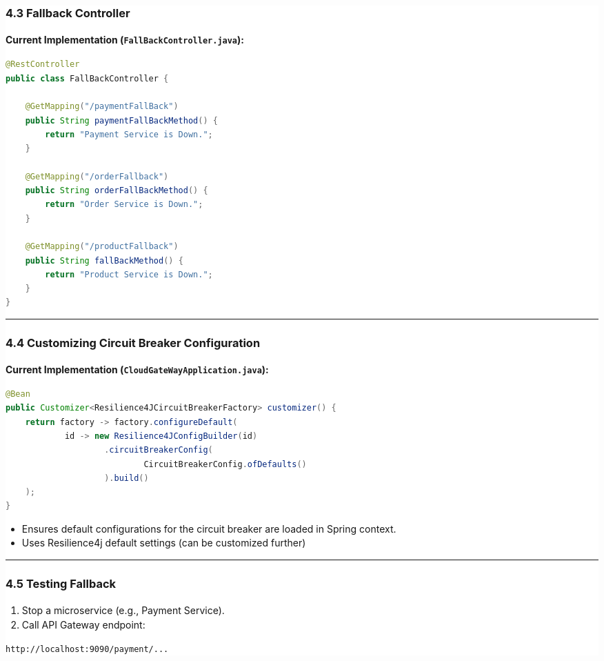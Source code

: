 
### **4.3 Fallback Controller**

**Current Implementation (`FallBackController.java`):**

```java
@RestController
public class FallBackController {

    @GetMapping("/paymentFallBack")
    public String paymentFallBackMethod() {
        return "Payment Service is Down.";
    }

    @GetMapping("/orderFallback")
    public String orderFallBackMethod() {
        return "Order Service is Down.";
    }

    @GetMapping("/productFallback")
    public String fallBackMethod() {
        return "Product Service is Down.";
    }
}
```

---

### **4.4 Customizing Circuit Breaker Configuration**

**Current Implementation (`CloudGateWayApplication.java`):**

```java
@Bean
public Customizer<Resilience4JCircuitBreakerFactory> customizer() {
    return factory -> factory.configureDefault(
            id -> new Resilience4JConfigBuilder(id)
                    .circuitBreakerConfig(
                            CircuitBreakerConfig.ofDefaults()
                    ).build()
    );
}
```

* Ensures default configurations for the circuit breaker are loaded in Spring context.
* Uses Resilience4j default settings (can be customized further)

---

### **4.5 Testing Fallback**

1. Stop a microservice (e.g., Payment Service).
2. Call API Gateway endpoint:

```
http://localhost:9090/payment/...
```
